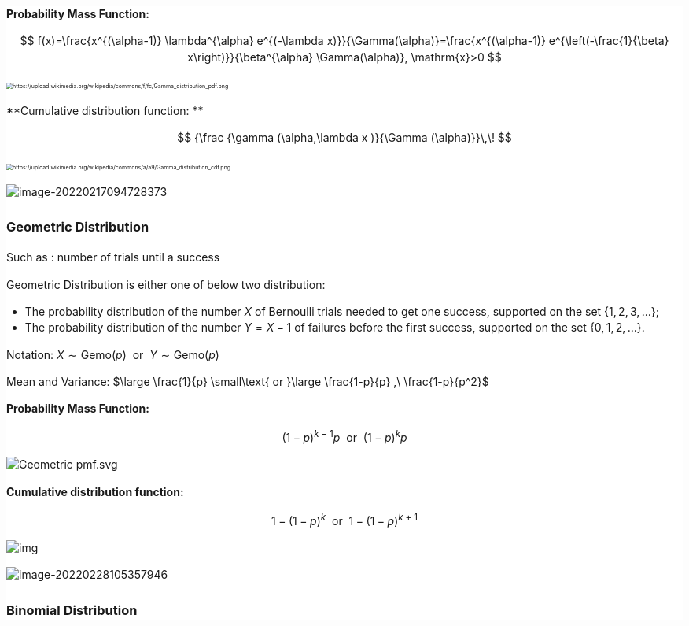 **Probability Mass Function:**   

$$
f(x)=\frac{x^{(\alpha-1)} \lambda^{\alpha} e^{(-\lambda x)}}{\Gamma(\alpha)}=\frac{x^{(\alpha-1)} e^{\left(-\frac{1}{\beta} x\right)}}{\beta^{\alpha} \Gamma(\alpha)}, \mathrm{x}>0
$$



<img src="https://upload.wikimedia.org/wikipedia/commons/f/fc/Gamma_distribution_pdf.png" alt="https://upload.wikimedia.org/wikipedia/commons/f/fc/Gamma_distribution_pdf.png" style="zoom:50%;" />

**Cumulative distribution function: ** 

$$
{\frac {\gamma (\alpha,\lambda x )}{\Gamma (\alpha)}}\,\!
$$

<img src="https://upload.wikimedia.org/wikipedia/commons/a/a9/Gamma_distribution_cdf.png" alt="https://upload.wikimedia.org/wikipedia/commons/a/a9/Gamma_distribution_cdf.png" style="zoom:50%;" />

![image-20220217094728373](https://chqwer2.github.io/img/Typora/image-20220217094728373.png)

### Geometric Distribution

Such as : number of trials until a success

Geometric Distribution is either one of below two distribution:

- The probability distribution of the number $X$ of Bernoulli trials needed to get one success, supported on the set $\{1,2,3, \ldots\}$;
- The probability distribution of the number $Y=X-1$ of failures before the first success, supported on the set $\{0,1,2, \ldots\}$.



Notation: $X\sim\text{Gemo}(p)\ \text{ or }\ Y\sim\text{Gemo}(p)$

Mean and Variance: $\large \frac{1}{p} \small\text{ or }\large \frac{1-p}{p} ,\ \frac{1-p}{p^2}$

**Probability Mass Function:**   

$$
(1-p)^{k-1}p\ \text{ or }\ (1-p)^{k}p
$$

![Geometric pmf.svg](https://upload.wikimedia.org/wikipedia/commons/thumb/4/4b/Geometric_pmf.svg/1024px-Geometric_pmf.svg.png)

**Cumulative distribution function:**    

$$
1-(1-p)^k\ \text{ or }\  1-(1-p)^{k+1}
$$


![img](https://upload.wikimedia.org/wikipedia/commons/6/6f/Geometric_cdf.svg)

![image-20220228105357946](C:\Users\calvchen\PycharmProjects\chqwer2.github.io\_posts\Math\image-20220228105357946.png)

### Binomial Distribution
